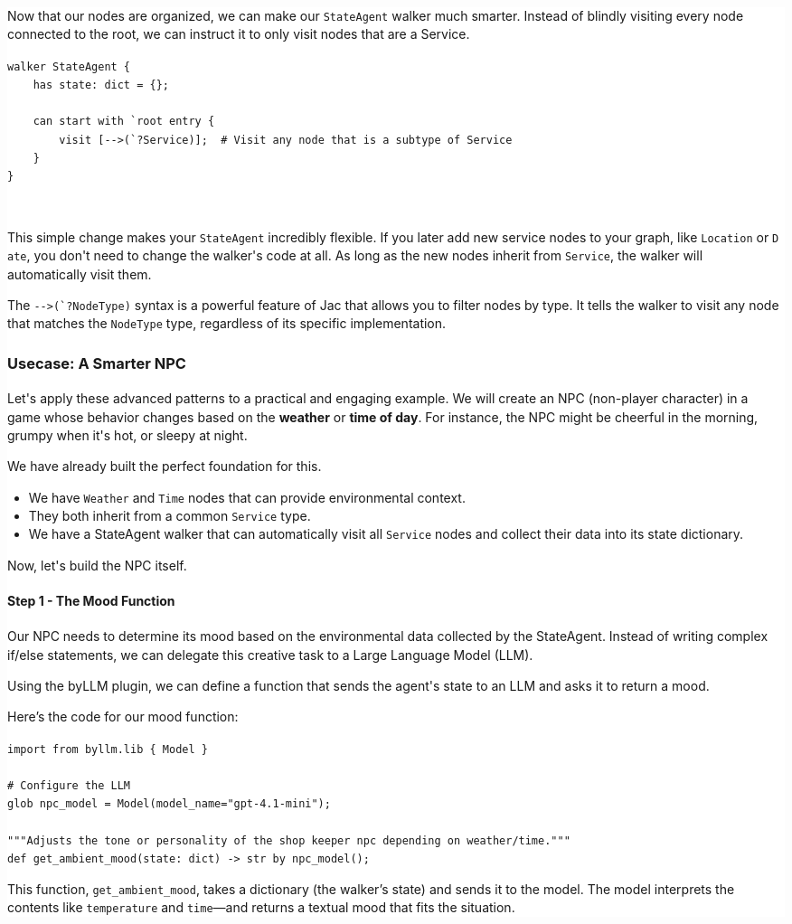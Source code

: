 Now that our nodes are organized, we can make our `StateAgent` walker much smarter. Instead of blindly visiting every node connected to the root, we can instruct it to only visit nodes that are a Service.

```jac
walker StateAgent {
    has state: dict = {};

    can start with `root entry {
        visit [-->(`?Service)];  # Visit any node that is a subtype of Service
    }
}
```
<br />

This simple change makes your `StateAgent` incredibly flexible. If you later add new service nodes to your graph, like `Location` or `Date`, you don't need to change the walker's code at all. As long as the new nodes inherit from `Service`, the walker will automatically visit them.


The ```-->(`?NodeType)``` syntax is a powerful feature of Jac that allows you to filter nodes by type. It tells the walker to visit any node that matches the `NodeType` type, regardless of its specific implementation.

### Usecase: A Smarter NPC

Let's apply these advanced patterns to a practical and engaging example. We will create an NPC (non-player character) in a game whose behavior changes based on the **weather** or **time of day**. For instance, the NPC might be cheerful in the morning, grumpy when it's hot, or sleepy at night.

We have already built the perfect foundation for this.
- We have `Weather` and `Time` nodes that can provide environmental context.
- They both inherit from a common `Service` type.
- We have a StateAgent walker that can automatically visit all `Service` nodes and collect their data into its state dictionary.

Now, let's build the NPC itself.

#### Step 1 - The Mood Function

Our NPC needs to determine its mood based on the environmental data collected by the StateAgent. Instead of writing complex if/else statements, we can delegate this creative task to a Large Language Model (LLM).

Using the byLLM plugin, we can define a function that sends the agent's state to an LLM and asks it to return a mood.

Here’s the code for our mood function:
```jac
import from byllm.lib { Model }

# Configure the LLM
glob npc_model = Model(model_name="gpt-4.1-mini");

"""Adjusts the tone or personality of the shop keeper npc depending on weather/time."""
def get_ambient_mood(state: dict) -> str by npc_model();
```
This function, `get_ambient_mood`, takes a dictionary (the walker’s state) and sends it to the model. The model interprets the contents like `temperature` and `time`—and returns a textual mood that fits the situation.
